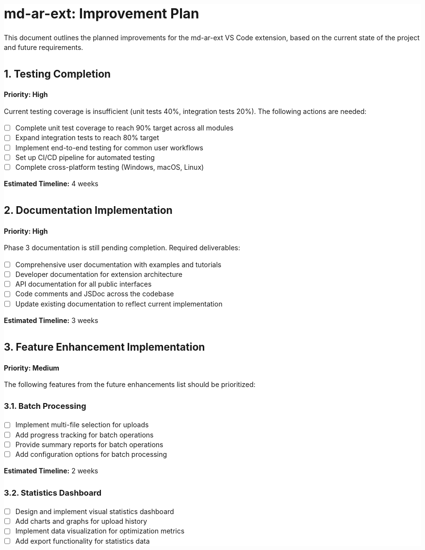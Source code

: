 # md-ar-ext: Improvement Plan

This document outlines the planned improvements for the md-ar-ext VS Code extension, based on the current state of the project and future requirements.

## 1. Testing Completion

**Priority: High**

Current testing coverage is insufficient (unit tests 40%, integration tests 20%). The following actions are needed:

- [ ] Complete unit test coverage to reach 90% target across all modules
- [ ] Expand integration tests to reach 80% target
- [ ] Implement end-to-end testing for common user workflows
- [ ] Set up CI/CD pipeline for automated testing
- [ ] Complete cross-platform testing (Windows, macOS, Linux)

**Estimated Timeline:** 4 weeks

## 2. Documentation Implementation

**Priority: High**

Phase 3 documentation is still pending completion. Required deliverables:

- [ ] Comprehensive user documentation with examples and tutorials
- [ ] Developer documentation for extension architecture
- [ ] API documentation for all public interfaces
- [ ] Code comments and JSDoc across the codebase
- [ ] Update existing documentation to reflect current implementation

**Estimated Timeline:** 3 weeks

## 3. Feature Enhancement Implementation

**Priority: Medium**

The following features from the future enhancements list should be prioritized:

### 3.1. Batch Processing

- [ ] Implement multi-file selection for uploads
- [ ] Add progress tracking for batch operations
- [ ] Provide summary reports for batch operations
- [ ] Add configuration options for batch processing

**Estimated Timeline:** 2 weeks

### 3.2. Statistics Dashboard

- [ ] Design and implement visual statistics dashboard
- [ ] Add charts and graphs for upload history
- [ ] Implement data visualization for optimization metrics
- [ ] Add export functionality for statistics data
